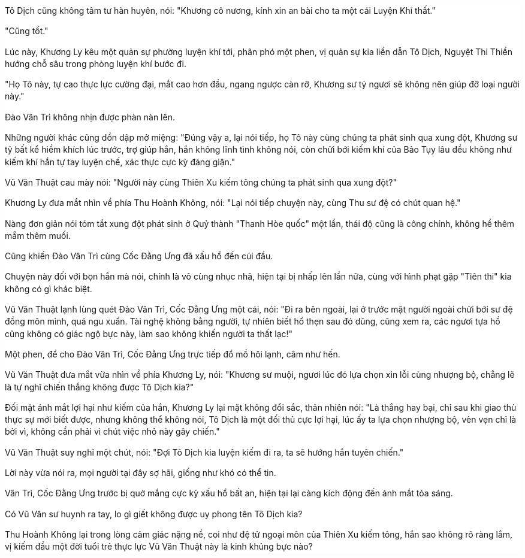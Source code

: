 Tô Dịch cũng không tâm tư hàn huyên, nói: "Khương cô nương, kính xin an bài cho ta một cái Luyện Khí thất."

"Cũng tốt."

Lúc này, Khương Ly kêu một quản sự phường luyện khí tới, phân phó một phen, vị quản sự kia liền dẫn Tô Dịch, Nguyệt Thi Thiền hướng chỗ sâu trong phòng luyện khí bước đi.

"Họ Tô này, tự cao thực lực cường đại, mắt cao hơn đầu, ngang ngược càn rỡ, Khương sư tỷ ngươi sẽ không nên giúp đỡ loại người này."

Đào Vân Trì không nhịn được phàn nàn lên.

Những người khác cũng dồn dập mở miệng: "Đúng vậy a, lại nói tiếp, họ Tô này cùng chúng ta phát sinh qua xung đột, Khương sư tỷ bất kể hiềm khích lúc trước, trợ giúp hắn, hắn không lĩnh tình không nói, còn chửi bới kiếm khí của Bảo Tụy lâu đều không như kiếm khí hắn tự tay luyện chế, xác thực cực kỳ đáng giận."

Vũ Văn Thuật cau mày nói: "Người này cùng Thiên Xu kiếm tông chúng ta phát sinh qua xung đột?"

Khương Ly đưa mắt nhìn về phía Thu Hoành Không, nói: "Lại nói tiếp chuyện này, cùng Thu sư đệ có chút quan hệ."

Nàng đơn giản nói tóm tắt xung đột phát sinh ở Quỷ thành "Thanh Hòe quốc" một lần, thái độ cũng là công chính, không hề thêm mắm thêm muối.

Cũng khiến Đào Vân Trì cùng Cốc Đằng Ưng đã xấu hổ đến cúi đầu.

Chuyện này đối với bọn hắn mà nói, chính là vô cùng nhục nhã, hiện tại bị nhấp lên lần nữa, cùng với hình phạt gặp "Tiên thi" kia không có gì khác biệt.

Vũ Văn Thuật lạnh lùng quét Đào Vân Trì, Cốc Đằng Ưng một cái, nói: "Đi ra bên ngoài, lại ở trước mặt người ngoài chửi bới sư đệ đồng môn mình, quá ngu xuẩn. Tài nghệ không bằng người, tự nhiên biết hổ thẹn sau đó dũng, cũng xem ra, các ngươi tựa hồ cũng không có giác ngộ bực này, làm sao không khiến người ta thất lạc!"

Một phen, để cho Đào Vân Trì, Cốc Đằng Ưng trực tiếp đổ mồ hôi lạnh, câm như hến.

Vũ Văn Thuật đưa mắt vừa nhìn về phía Khương Ly, nói: "Khương sư muội, ngươi lúc đó lựa chọn xin lỗi cùng nhượng bộ, chẳng lẽ là tự nghĩ chiến thắng không được Tô Dịch kia?"

Đối mặt ánh mắt lợi hại như kiếm của hắn, Khương Ly lại mặt không đổi sắc, thản nhiên nói: "Là thắng hay bại, chỉ sau khi giao thủ thực sự mới biết được, nhưng không thể không nói, Tô Dịch là một đối thủ cực lợi hại, lúc ấy ta lựa chọn nhượng bộ, vẻn vẹn chỉ là bởi vì, không cần phải vì chút việc nhỏ này gây chiến."

Vũ Văn Thuật suy nghĩ một chút, nói: "Đợi Tô Dịch kia luyện kiếm đi ra, ta sẽ hướng hắn tuyên chiến."

Lời này vừa nói ra, mọi người tại đây sợ hãi, giống như khó có thể tin.

Vân Trì, Cốc Đằng Ưng trước bị quở mắng cực kỳ xấu hổ bất an, hiện tại lại càng kích động đến ánh mắt tỏa sáng.

Có Vũ Văn sư huynh ra tay, lo gì giết không được uy phong tên Tô Dịch kia?

Thu Hoành Không lại trong lòng cảm giác nặng nề, coi như đệ tử ngoại môn của Thiên Xu kiếm tông, hắn sao không rõ ràng lắm, vị kiếm đầu một đời tuổi trẻ thực lực Vũ Văn Thuật này là kinh khủng bực nào?
